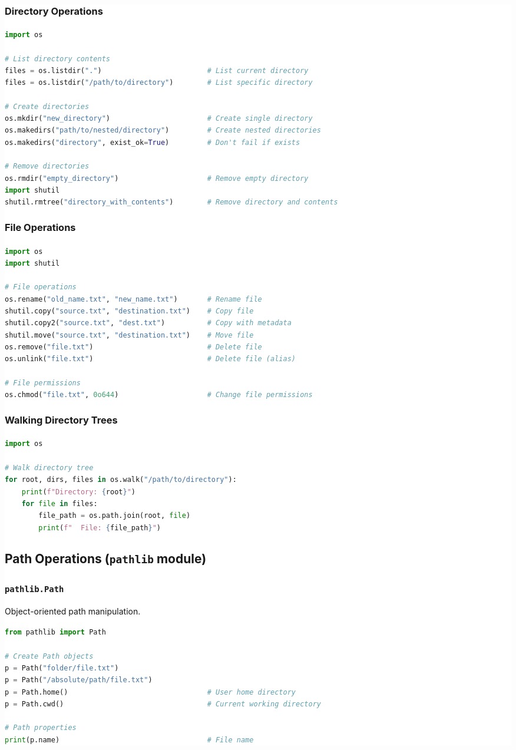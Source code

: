 ### Directory Operations
```python
import os

# List directory contents
files = os.listdir(".")                         # List current directory
files = os.listdir("/path/to/directory")        # List specific directory

# Create directories
os.mkdir("new_directory")                       # Create single directory
os.makedirs("path/to/nested/directory")         # Create nested directories
os.makedirs("directory", exist_ok=True)         # Don't fail if exists

# Remove directories
os.rmdir("empty_directory")                     # Remove empty directory
import shutil
shutil.rmtree("directory_with_contents")        # Remove directory and contents
```

### File Operations
```python
import os
import shutil

# File operations
os.rename("old_name.txt", "new_name.txt")       # Rename file
shutil.copy("source.txt", "destination.txt")    # Copy file
shutil.copy2("source.txt", "dest.txt")          # Copy with metadata
shutil.move("source.txt", "destination.txt")    # Move file
os.remove("file.txt")                           # Delete file
os.unlink("file.txt")                           # Delete file (alias)

# File permissions
os.chmod("file.txt", 0o644)                     # Change file permissions
```

### Walking Directory Trees
```python
import os

# Walk directory tree
for root, dirs, files in os.walk("/path/to/directory"):
    print(f"Directory: {root}")
    for file in files:
        file_path = os.path.join(root, file)
        print(f"  File: {file_path}")
```

## Path Operations (`pathlib` module)

### `pathlib.Path`
Object-oriented path manipulation.
```python
from pathlib import Path

# Create Path objects
p = Path("folder/file.txt")
p = Path("/absolute/path/file.txt")
p = Path.home()                                 # User home directory
p = Path.cwd()                                  # Current working directory

# Path properties
print(p.name)                                   # File name
```